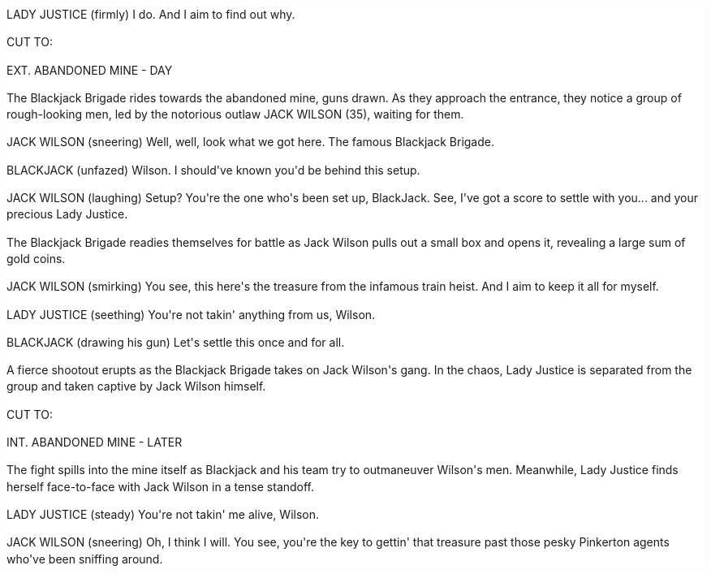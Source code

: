 LADY JUSTICE
(firmly)
I do. And I aim to find out why.

CUT TO:

EXT. ABANDONED MINE - DAY

The Blackjack Brigade rides towards the abandoned mine, guns drawn. As they approach the entrance, they notice a group of rough-looking men, led by the notorious outlaw JACK WILSON (35), waiting for them.

JACK WILSON
(sneering)
Well, well, look what we got here. The famous Blackjack Brigade.

BLACKJACK
(unfazed)
Wilson. I should've known you'd be behind this setup.

JACK WILSON
(laughing)
Setup? You're the one who's been set up, BlackJack. See, I've got a score to settle with you... and your precious Lady Justice.

The Blackjack Brigade readies themselves for battle as Jack Wilson pulls out a small box and opens it, revealing a large sum of gold coins.

JACK WILSON
(smirking)
You see, this here's the treasure from the infamous train heist. And I aim to keep it all for myself.

LADY JUSTICE
(seething)
You're not takin' anything from us, Wilson.

BLACKJACK
(drawing his gun)
Let's settle this once and for all.

A fierce shootout erupts as the Blackjack Brigade takes on Jack Wilson's gang. In the chaos, Lady Justice is separated from the group and taken captive by Jack Wilson himself.

CUT TO:

INT. ABANDONED MINE - LATER

The fight spills into the mine itself as Blackjack and his team try to outmaneuver Wilson's men. Meanwhile, Lady Justice finds herself face-to-face with Jack Wilson in a tense standoff.

LADY JUSTICE
(steady)
You're not takin' me alive, Wilson.

JACK WILSON
(sneering)
Oh, I think I will. You see, you're the key to gettin' that treasure past those pesky Pinkerton agents who've been sniffing around.
